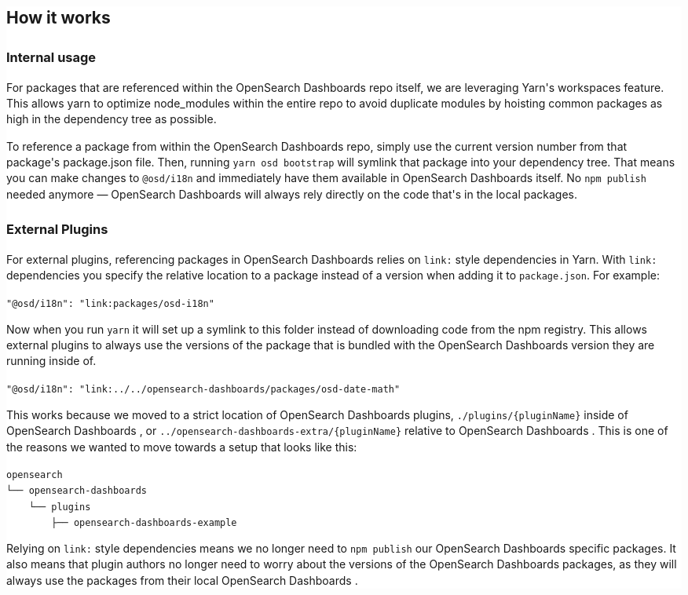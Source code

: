 ## How it works

### Internal usage

For packages that are referenced within the OpenSearch Dashboards repo itself, we are leveraging
Yarn's workspaces feature. This allows yarn to optimize node_modules within
the entire repo to avoid duplicate modules by hoisting common packages as high
in the dependency tree as possible.

To reference a package from within the OpenSearch Dashboards repo, simply use the current
version number from that package's package.json file. Then, running `yarn osd
bootstrap` will symlink that package into your dependency tree. That means
you can make changes to `@osd/i18n` and immediately have them available
in OpenSearch Dashboards itself. No `npm publish` needed anymore — OpenSearch Dashboards will always rely
directly on the code that's in the local packages.

### External Plugins

For external plugins, referencing packages in OpenSearch Dashboards relies on
`link:` style dependencies in Yarn. With `link:` dependencies you specify the
relative location to a package instead of a version when adding it to
`package.json`. For example:

```
"@osd/i18n": "link:packages/osd-i18n"
```

Now when you run `yarn` it will set up a symlink to this folder instead of
downloading code from the npm registry. This allows external plugins to always
use the versions of the package that is bundled with the OpenSearch Dashboards version they
are running inside of.

```
"@osd/i18n": "link:../../opensearch-dashboards/packages/osd-date-math"
```

This works because we moved to a strict location of OpenSearch Dashboards plugins,
`./plugins/{pluginName}` inside of OpenSearch Dashboards , or `../opensearch-dashboards-extra/{pluginName}`
relative to OpenSearch Dashboards . This is one of the reasons we wanted to move towards a setup
that looks like this:

```
opensearch
└── opensearch-dashboards
    └── plugins
        ├── opensearch-dashboards-example
```

Relying on `link:` style dependencies means we no longer need to `npm publish`
our OpenSearch Dashboards specific packages. It also means that plugin authors no longer need
to worry about the versions of the OpenSearch Dashboards packages, as they will always use the
packages from their local OpenSearch Dashboards .
